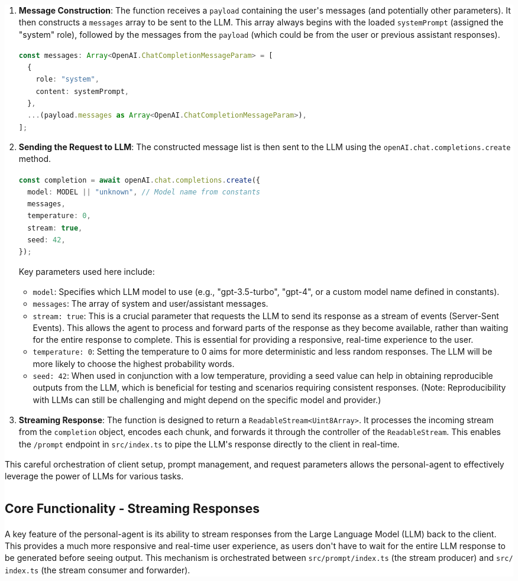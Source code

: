 1.  **Message Construction**: The function receives a `payload` containing the user's messages (and potentially other parameters). It then constructs a `messages` array to be sent to the LLM. This array always begins with the loaded `systemPrompt` (assigned the "system" role), followed by the messages from the `payload` (which could be from the user or previous assistant responses).

    ```typescript
    const messages: Array<OpenAI.ChatCompletionMessageParam> = [
      {
        role: "system",
        content: systemPrompt,
      },
      ...(payload.messages as Array<OpenAI.ChatCompletionMessageParam>),
    ];
    ```

2.  **Sending the Request to LLM**: The constructed message list is then sent to the LLM using the `openAI.chat.completions.create` method.

    ```typescript
    const completion = await openAI.chat.completions.create({
      model: MODEL || "unknown", // Model name from constants
      messages,
      temperature: 0,
      stream: true,
      seed: 42,
    });
    ```

    Key parameters used here include:
    *   `model`: Specifies which LLM model to use (e.g., "gpt-3.5-turbo", "gpt-4", or a custom model name defined in constants).
    *   `messages`: The array of system and user/assistant messages.
    *   `stream: true`: This is a crucial parameter that requests the LLM to send its response as a stream of events (Server-Sent Events). This allows the agent to process and forward parts of the response as they become available, rather than waiting for the entire response to complete. This is essential for providing a responsive, real-time experience to the user.
    *   `temperature: 0`: Setting the temperature to 0 aims for more deterministic and less random responses. The LLM will be more likely to choose the highest probability words.
    *   `seed: 42`: When used in conjunction with a low temperature, providing a seed value can help in obtaining reproducible outputs from the LLM, which is beneficial for testing and scenarios requiring consistent responses. (Note: Reproducibility with LLMs can still be challenging and might depend on the specific model and provider.)

3.  **Streaming Response**: The function is designed to return a `ReadableStream<Uint8Array>`. It processes the incoming stream from the `completion` object, encodes each chunk, and forwards it through the controller of the `ReadableStream`. This enables the `/prompt` endpoint in `src/index.ts` to pipe the LLM's response directly to the client in real-time.

This careful orchestration of client setup, prompt management, and request parameters allows the personal-agent to effectively leverage the power of LLMs for various tasks.

## Core Functionality - Streaming Responses

A key feature of the personal-agent is its ability to stream responses from the Large Language Model (LLM) back to the client. This provides a much more responsive and real-time user experience, as users don't have to wait for the entire LLM response to be generated before seeing output. This mechanism is orchestrated between `src/prompt/index.ts` (the stream producer) and `src/index.ts` (the stream consumer and forwarder).
